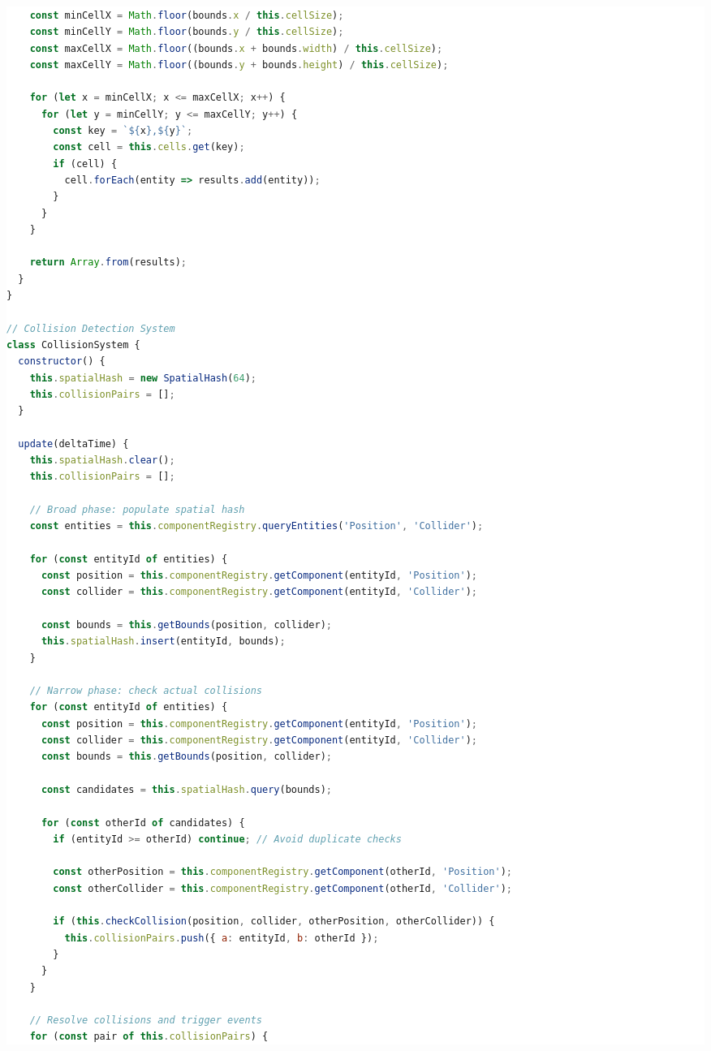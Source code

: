 ```javascript
    const minCellX = Math.floor(bounds.x / this.cellSize);
    const minCellY = Math.floor(bounds.y / this.cellSize);
    const maxCellX = Math.floor((bounds.x + bounds.width) / this.cellSize);
    const maxCellY = Math.floor((bounds.y + bounds.height) / this.cellSize);

    for (let x = minCellX; x <= maxCellX; x++) {
      for (let y = minCellY; y <= maxCellY; y++) {
        const key = `${x},${y}`;
        const cell = this.cells.get(key);
        if (cell) {
          cell.forEach(entity => results.add(entity));
        }
      }
    }

    return Array.from(results);
  }
}

// Collision Detection System
class CollisionSystem {
  constructor() {
    this.spatialHash = new SpatialHash(64);
    this.collisionPairs = [];
  }

  update(deltaTime) {
    this.spatialHash.clear();
    this.collisionPairs = [];

    // Broad phase: populate spatial hash
    const entities = this.componentRegistry.queryEntities('Position', 'Collider');

    for (const entityId of entities) {
      const position = this.componentRegistry.getComponent(entityId, 'Position');
      const collider = this.componentRegistry.getComponent(entityId, 'Collider');

      const bounds = this.getBounds(position, collider);
      this.spatialHash.insert(entityId, bounds);
    }

    // Narrow phase: check actual collisions
    for (const entityId of entities) {
      const position = this.componentRegistry.getComponent(entityId, 'Position');
      const collider = this.componentRegistry.getComponent(entityId, 'Collider');
      const bounds = this.getBounds(position, collider);

      const candidates = this.spatialHash.query(bounds);

      for (const otherId of candidates) {
        if (entityId >= otherId) continue; // Avoid duplicate checks

        const otherPosition = this.componentRegistry.getComponent(otherId, 'Position');
        const otherCollider = this.componentRegistry.getComponent(otherId, 'Collider');

        if (this.checkCollision(position, collider, otherPosition, otherCollider)) {
          this.collisionPairs.push({ a: entityId, b: otherId });
        }
      }
    }

    // Resolve collisions and trigger events
    for (const pair of this.collisionPairs) {
```
